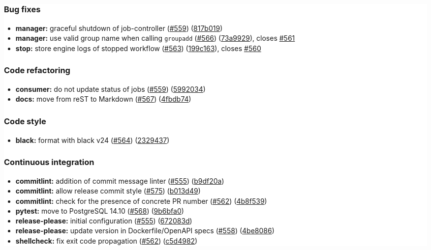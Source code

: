 
### Bug fixes

* **manager:** graceful shutdown of job-controller ([#559](https://github.com/reanahub/reana-workflow-controller/issues/559)) ([817b019](https://github.com/reanahub/reana-workflow-controller/commit/817b019b3745862436e99570c10c6d8ea35533f4))
* **manager:** use valid group name when calling `groupadd` ([#566](https://github.com/reanahub/reana-workflow-controller/issues/566)) ([73a9929](https://github.com/reanahub/reana-workflow-controller/commit/73a9929a742e18a482824c2ca9a7c52f1f46227e)), closes [#561](https://github.com/reanahub/reana-workflow-controller/issues/561)
* **stop:** store engine logs of stopped workflow ([#563](https://github.com/reanahub/reana-workflow-controller/issues/563)) ([199c163](https://github.com/reanahub/reana-workflow-controller/commit/199c16313d97932f80080585a0c617b6b0e3a78d)), closes [#560](https://github.com/reanahub/reana-workflow-controller/issues/560)


### Code refactoring

* **consumer:** do not update status of jobs ([#559](https://github.com/reanahub/reana-workflow-controller/issues/559)) ([5992034](https://github.com/reanahub/reana-workflow-controller/commit/599203403576784f6efabd158df7282431265cdc))
* **docs:** move from reST to Markdown ([#567](https://github.com/reanahub/reana-workflow-controller/issues/567)) ([4fbdb74](https://github.com/reanahub/reana-workflow-controller/commit/4fbdb74a5351155b7e0ac4ac97114a8fa3ec60f5))


### Code style

* **black:** format with black v24 ([#564](https://github.com/reanahub/reana-workflow-controller/issues/564)) ([2329437](https://github.com/reanahub/reana-workflow-controller/commit/23294373b384e19280c00f3116100816e7277e40))


### Continuous integration

* **commitlint:** addition of commit message linter ([#555](https://github.com/reanahub/reana-workflow-controller/issues/555)) ([b9df20a](https://github.com/reanahub/reana-workflow-controller/commit/b9df20a78d36b6fb664fc69127ace5d9cdd73830))
* **commitlint:** allow release commit style ([#575](https://github.com/reanahub/reana-workflow-controller/issues/575)) ([b013d49](https://github.com/reanahub/reana-workflow-controller/commit/b013d49e61b372b9ac4f8a9f1e7ceafae64295f1))
* **commitlint:** check for the presence of concrete PR number ([#562](https://github.com/reanahub/reana-workflow-controller/issues/562)) ([4b8f539](https://github.com/reanahub/reana-workflow-controller/commit/4b8f53909d281dcd2445833544c4107c8ebd1d81))
* **pytest:** move to PostgreSQL 14.10 ([#568](https://github.com/reanahub/reana-workflow-controller/issues/568)) ([9b6bfa0](https://github.com/reanahub/reana-workflow-controller/commit/9b6bfa0b5057d849f8667ee0642765150e2b52d9))
* **release-please:** initial configuration ([#555](https://github.com/reanahub/reana-workflow-controller/issues/555)) ([672083d](https://github.com/reanahub/reana-workflow-controller/commit/672083de4c943a1c32b0a093542919b72102b491))
* **release-please:** update version in Dockerfile/OpenAPI specs ([#558](https://github.com/reanahub/reana-workflow-controller/issues/558)) ([4be8086](https://github.com/reanahub/reana-workflow-controller/commit/4be8086874b1eb7e355a75ef0e79467b0a9db875))
* **shellcheck:** fix exit code propagation ([#562](https://github.com/reanahub/reana-workflow-controller/issues/562)) ([c5d4982](https://github.com/reanahub/reana-workflow-controller/commit/c5d498299f8524f016f4e8c33c9ac0e90b644cb7))
